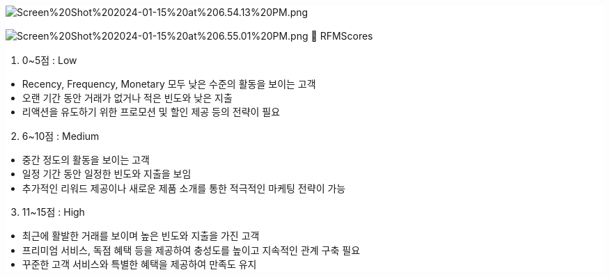 ```python

```

![Screen%20Shot%202024-01-15%20at%206.54.13%20PM.png](Screen%20Shot%202024-01-15%20at%206.54.13%20PM.png)

![Screen%20Shot%202024-01-15%20at%206.55.01%20PM.png](Screen%20Shot%202024-01-15%20at%206.55.01%20PM.png)
🔼 RFMScores

1. 0~5점 : Low
- Recency, Frequency, Monetary 모두 낮은 수준의 활동을 보이는 고객
- 오랜 기간 동안 거래가 없거나 적은 빈도와 낮은 지출
- 리액션을 유도하기 위한 프로모션 및 할인 제공 등의 전략이 필요
2. 6~10점 : Medium
- 중간 정도의 활동을 보이는 고객
- 일정 기간 동안 일정한 빈도와 지출을 보임
- 추가적인 리워드 제공이나 새로운 제품 소개를 통한 적극적인 마케팅 전략이 가능
3. 11~15점 : High
- 최근에 활발한 거래를 보이며 높은 빈도와 지출을 가진 고객
- 프리미엄 서비스, 독점 혜택 등을 제공하여 충성도를 높이고 지속적인 관계 구축 필요
- 꾸준한 고객 서비스와 특별한 혜택을 제공하여 만족도 유지   

